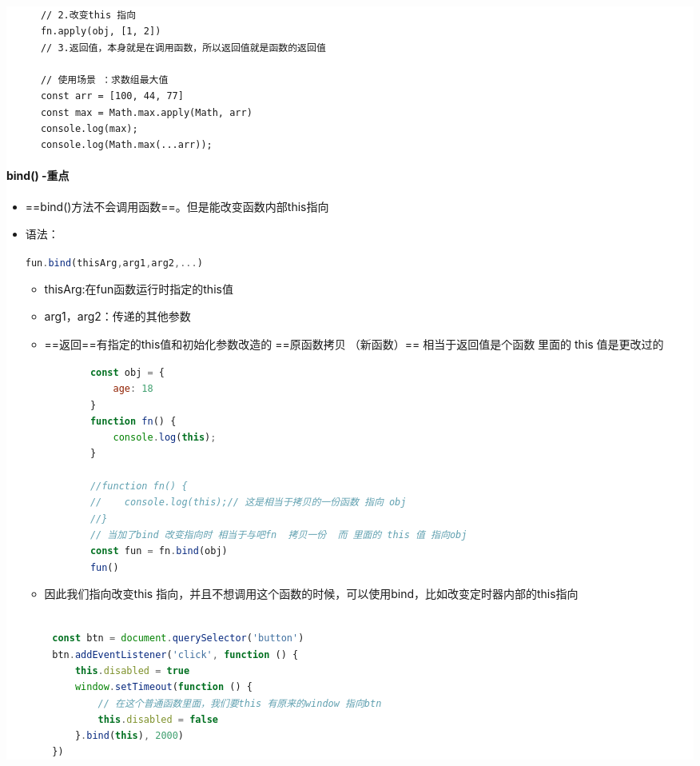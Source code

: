   ```
        // 2.改变this 指向
        fn.apply(obj, [1, 2])
        // 3.返回值，本身就是在调用函数，所以返回值就是函数的返回值

        // 使用场景 ：求数组最大值
        const arr = [100, 44, 77]
        const max = Math.max.apply(Math, arr)
        console.log(max);
        console.log(Math.max(...arr));
```



#### bind() -重点

+ ==bind()方法不会调用函数==。但是能改变函数内部this指向

+ 语法：

  ``` js
  fun.bind(thisArg,arg1,arg2,...)
  ```

  + thisArg:在fun函数运行时指定的this值
  
  + arg1，arg2：传递的其他参数
  
  + ==返回==有指定的this值和初始化参数改造的 ==原函数拷贝 （新函数）== 相当于返回值是个函数 里面的 this 值是更改过的
  
    ```js
            const obj = {
                age: 18
            }
            function fn() {
                console.log(this);
            }
    
            //function fn() {
            //    console.log(this);// 这是相当于拷贝的一份函数 指向 obj
            //}
            // 当加了bind 改变指向时 相当于与吧fn  拷贝一份  而 里面的 this 值 指向obj
            const fun = fn.bind(obj)
            fun()
    ```
  
    
  
  + 因此我们指向改变this 指向，并且不想调用这个函数的时候，可以使用bind，比如改变定时器内部的this指向

``` js

        const btn = document.querySelector('button')
        btn.addEventListener('click', function () {
            this.disabled = true
            window.setTimeout(function () {
                // 在这个普通函数里面，我们要this 有原来的window 指向btn
                this.disabled = false
            }.bind(this), 2000)
        })
```
